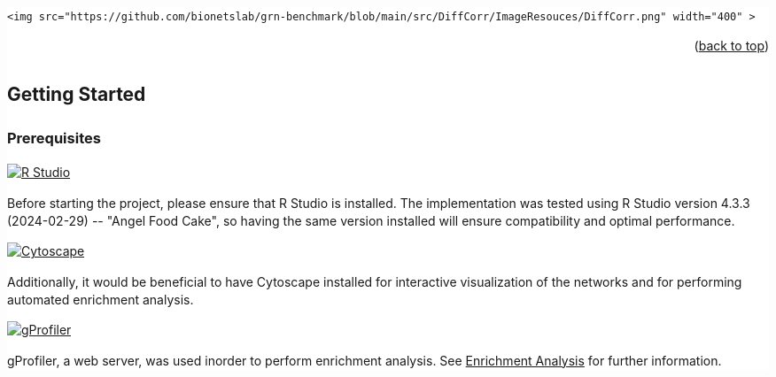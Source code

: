     <img src="https://github.com/bionetslab/grn-benchmark/blob/main/src/DiffCorr/ImageResouces/DiffCorr.png" width="400" >
</div>

<p align="right">(<a href="#readme-top">back to top</a>)</p>


## Getting Started

### Prerequisites
[![R Studio][R.js]][R-url]

Before starting the project, please ensure that R Studio is installed. The implementation was tested using R Studio version 4.3.3 (2024-02-29) -- "Angel Food Cake", so having the same version installed will ensure compatibility and optimal performance.

[![Cytoscape][Cytoscape.js]][Cytoscape-url]

Additionally, it would be beneficial to have Cytoscape installed for interactive visualization of the networks and for performing automated enrichment analysis.

[![gProfiler][gProfiler]][gProfiler-url]

gProfiler, a web server, was used inorder to perform enrichment analysis. See [Enrichment Analysis](https://github.com/bionetslab/grn-benchmark/blob/main/src/DiffCorr/Downstream.md) for further information.


[R.js]: https://img.shields.io/badge/R_Studio-75AADB?style=for-the-badge&logo=rstudio&logoColor=white
[R-url]: https://posit.co/downloads/
[Cytoscape.js]: https://img.shields.io/badge/Cytoscape-FF5733?style=for-the-badge
[cytoscape-url]: https://cytoscape.org
[gProfiler]: https://img.shields.io/badge/gProfiler-8B008B?style=for-the-badge
[gProfiler-url]: http://biit.cs.ut.ee/gprofiler/gost
[DiffCorr.js]: https://img.shields.io/badge/DiffCorr-FFFF00?style=for-the-badge&logoColor=white
[diffcorr-url]: https://www.sciencedirect.com/science/article/pii/S0378111912014497?ref=pdf_download&fr=RR-2&rr=877dd3089d88a040